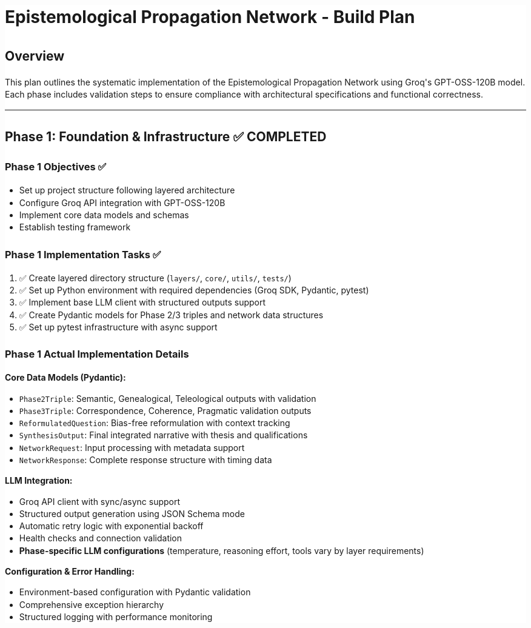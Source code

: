 # Epistemological Propagation Network - Build Plan

## Overview

This plan outlines the systematic implementation of the Epistemological Propagation Network using Groq's GPT-OSS-120B model. Each phase includes validation steps to ensure compliance with architectural specifications and functional correctness.

---

## Phase 1: Foundation & Infrastructure ✅ **COMPLETED**

### Phase 1 Objectives ✅

- Set up project structure following layered architecture
- Configure Groq API integration with GPT-OSS-120B
- Implement core data models and schemas
- Establish testing framework

### Phase 1 Implementation Tasks ✅

1. ✅ Create layered directory structure (`layers/`, `core/`, `utils/`, `tests/`)
2. ✅ Set up Python environment with required dependencies (Groq SDK, Pydantic, pytest)
3. ✅ Implement base LLM client with structured outputs support
4. ✅ Create Pydantic models for Phase 2/3 triples and network data structures
5. ✅ Set up pytest infrastructure with async support

### Phase 1 Actual Implementation Details

**Core Data Models (Pydantic):**

- `Phase2Triple`: Semantic, Genealogical, Teleological outputs with validation
- `Phase3Triple`: Correspondence, Coherence, Pragmatic validation outputs
- `ReformulatedQuestion`: Bias-free reformulation with context tracking
- `SynthesisOutput`: Final integrated narrative with thesis and qualifications
- `NetworkRequest`: Input processing with metadata support
- `NetworkResponse`: Complete response structure with timing data

**LLM Integration:**

- Groq API client with sync/async support
- Structured output generation using JSON Schema mode
- Automatic retry logic with exponential backoff
- Health checks and connection validation
- **Phase-specific LLM configurations** (temperature, reasoning effort, tools vary by layer requirements)

**Configuration & Error Handling:**

- Environment-based configuration with Pydantic validation
- Comprehensive exception hierarchy
- Structured logging with performance monitoring
